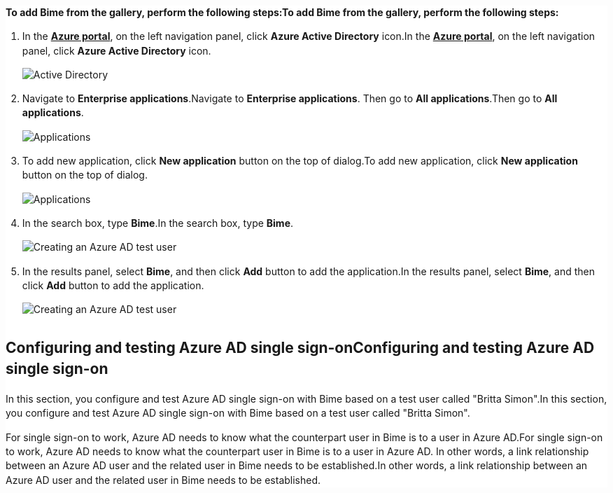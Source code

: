 <span data-ttu-id="809df-125">**To add Bime from the gallery, perform the following steps:**</span><span class="sxs-lookup"><span data-stu-id="809df-125">**To add Bime from the gallery, perform the following steps:**</span></span>

1. <span data-ttu-id="809df-126">In the **[Azure portal](https://portal.azure.com)**, on the left navigation panel, click **Azure Active Directory** icon.</span><span class="sxs-lookup"><span data-stu-id="809df-126">In the **[Azure portal](https://portal.azure.com)**, on the left navigation panel, click **Azure Active Directory** icon.</span></span> 

    ![Active Directory][1]

1. <span data-ttu-id="809df-128">Navigate to **Enterprise applications**.</span><span class="sxs-lookup"><span data-stu-id="809df-128">Navigate to **Enterprise applications**.</span></span> <span data-ttu-id="809df-129">Then go to **All applications**.</span><span class="sxs-lookup"><span data-stu-id="809df-129">Then go to **All applications**.</span></span>

    ![Applications][2]
    
1. <span data-ttu-id="809df-131">To add new application, click **New application** button on the top of dialog.</span><span class="sxs-lookup"><span data-stu-id="809df-131">To add new application, click **New application** button on the top of dialog.</span></span>

    ![Applications][3]

1. <span data-ttu-id="809df-133">In the search box, type **Bime**.</span><span class="sxs-lookup"><span data-stu-id="809df-133">In the search box, type **Bime**.</span></span>

    ![Creating an Azure AD test user](./media/bime-tutorial/tutorial_bime_search.png)

1. <span data-ttu-id="809df-135">In the results panel, select **Bime**, and then click **Add** button to add the application.</span><span class="sxs-lookup"><span data-stu-id="809df-135">In the results panel, select **Bime**, and then click **Add** button to add the application.</span></span>

    ![Creating an Azure AD test user](./media/bime-tutorial/tutorial_bime_addfromgallery.png)

##  <a name="configuring-and-testing-azure-ad-single-sign-on"></a><span data-ttu-id="809df-137">Configuring and testing Azure AD single sign-on</span><span class="sxs-lookup"><span data-stu-id="809df-137">Configuring and testing Azure AD single sign-on</span></span>
<span data-ttu-id="809df-138">In this section, you configure and test Azure AD single sign-on with Bime based on a test user called "Britta Simon".</span><span class="sxs-lookup"><span data-stu-id="809df-138">In this section, you configure and test Azure AD single sign-on with Bime based on a test user called "Britta Simon".</span></span>

<span data-ttu-id="809df-139">For single sign-on to work, Azure AD needs to know what the counterpart user in Bime is to a user in Azure AD.</span><span class="sxs-lookup"><span data-stu-id="809df-139">For single sign-on to work, Azure AD needs to know what the counterpart user in Bime is to a user in Azure AD.</span></span> <span data-ttu-id="809df-140">In other words, a link relationship between an Azure AD user and the related user in Bime needs to be established.</span><span class="sxs-lookup"><span data-stu-id="809df-140">In other words, a link relationship between an Azure AD user and the related user in Bime needs to be established.</span></span>


[1]: ./media/bime-tutorial/tutorial_general_01.png
[2]: ./media/bime-tutorial/tutorial_general_02.png
[3]: ./media/bime-tutorial/tutorial_general_03.png
[4]: ./media/bime-tutorial/tutorial_general_04.png
[100]: ./media/bime-tutorial/tutorial_general_100.png
[200]: ./media/bime-tutorial/tutorial_general_200.png
[201]: ./media/bime-tutorial/tutorial_general_201.png
[202]: ./media/bime-tutorial/tutorial_general_202.png
[203]: ./media/bime-tutorial/tutorial_general_203.png